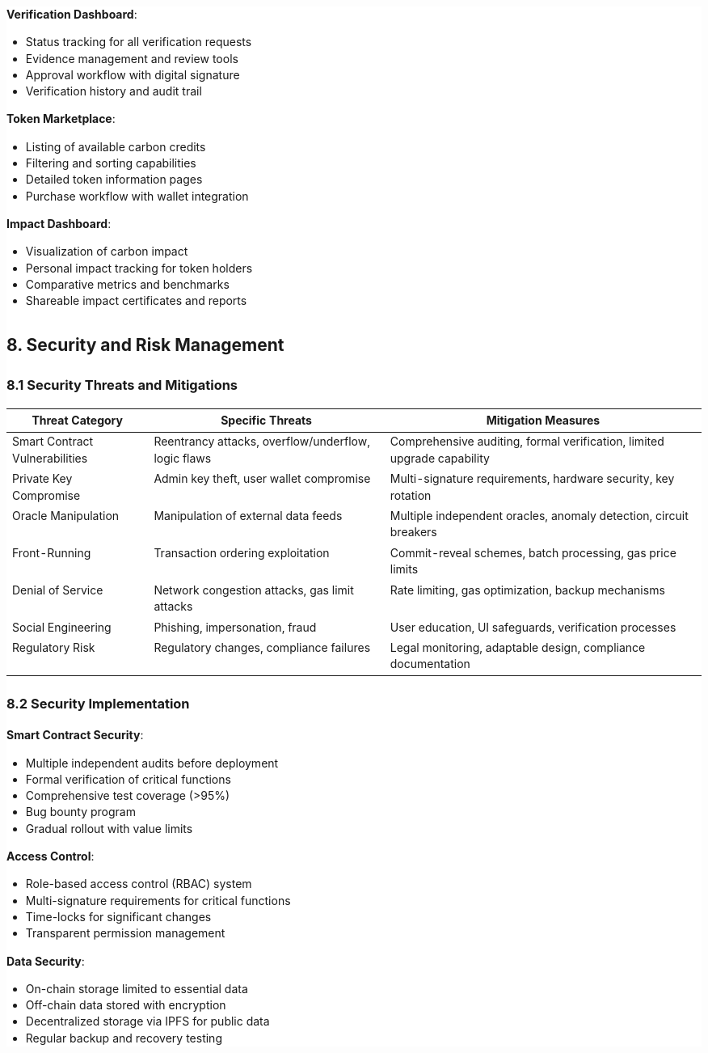 **Verification Dashboard**:
- Status tracking for all verification requests
- Evidence management and review tools
- Approval workflow with digital signature
- Verification history and audit trail

**Token Marketplace**:
- Listing of available carbon credits
- Filtering and sorting capabilities
- Detailed token information pages
- Purchase workflow with wallet integration

**Impact Dashboard**:
- Visualization of carbon impact
- Personal impact tracking for token holders
- Comparative metrics and benchmarks
- Shareable impact certificates and reports

## 8. Security and Risk Management

### 8.1 Security Threats and Mitigations

| Threat Category | Specific Threats | Mitigation Measures |
|-----------------|------------------|---------------------|
| Smart Contract Vulnerabilities | Reentrancy attacks, overflow/underflow, logic flaws | Comprehensive auditing, formal verification, limited upgrade capability |
| Private Key Compromise | Admin key theft, user wallet compromise | Multi-signature requirements, hardware security, key rotation |
| Oracle Manipulation | Manipulation of external data feeds | Multiple independent oracles, anomaly detection, circuit breakers |
| Front-Running | Transaction ordering exploitation | Commit-reveal schemes, batch processing, gas price limits |
| Denial of Service | Network congestion attacks, gas limit attacks | Rate limiting, gas optimization, backup mechanisms |
| Social Engineering | Phishing, impersonation, fraud | User education, UI safeguards, verification processes |
| Regulatory Risk | Regulatory changes, compliance failures | Legal monitoring, adaptable design, compliance documentation |

### 8.2 Security Implementation

**Smart Contract Security**:
- Multiple independent audits before deployment
- Formal verification of critical functions
- Comprehensive test coverage (>95%)
- Bug bounty program
- Gradual rollout with value limits

**Access Control**:
- Role-based access control (RBAC) system
- Multi-signature requirements for critical functions
- Time-locks for significant changes
- Transparent permission management

**Data Security**:
- On-chain storage limited to essential data
- Off-chain data stored with encryption
- Decentralized storage via IPFS for public data
- Regular backup and recovery testing
